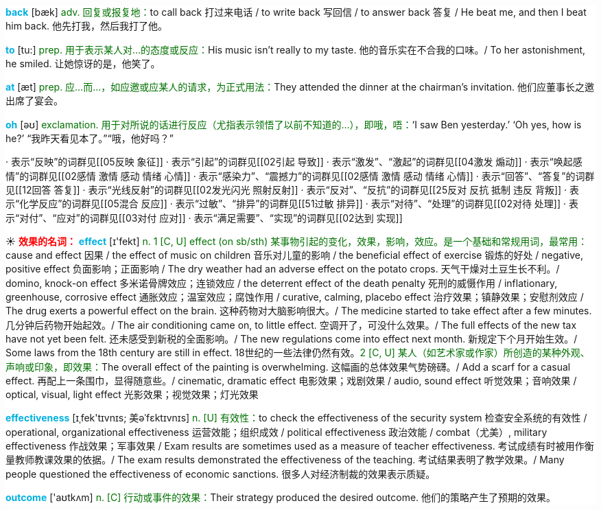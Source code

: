 <font color="sky blue">**back**</font> [bæk] 
<font color="rgb(227, 108, 9)">adv. 回复或报复地：</font>to call back 打过来电话 / to write back 写回信 / to answer back 答复 / He beat me, and then I beat him back. 他先打我，然后我打了他。

<font color="sky blue">**to**</font> [tu:] 
<font color="rgb(227, 108, 9)">prep. 用于表示某人对…的态度或反应：</font>His music isn’t really to my taste. 他的音乐实在不合我的口味。/ To her astonishment, he smiled. 让她惊讶的是，他笑了。

<font color="sky blue">**at**</font> [æt] 
<font color="rgb(227, 108, 9)">prep. 应…而…，如应邀或应某人的请求，为正式用法：</font>They attended the dinner at the chairman’s invitation. 他们应董事长之邀出席了宴会。

<font color="sky blue">**oh**</font> [əʊ] 
<font color="rgb(227, 108, 9)">exclamation. 用于对所说的话进行反应（尤指表示领悟了以前不知道的…），即哦，唔：</font>‘I saw Ben yesterday.’ ‘Oh yes, how is he?’ “我昨天看见本了。”“哦，他好吗？”

· 表示“反映”的词群见[[05反映 象征]]
· 表示“引起”的词群见[[02引起 导致]]
· 表示“激发”、“激起”的词群见[[04激发 煽动]]
· 表示“唤起感情”的词群见[[02感情 激情 感动 情绪 心情]]
· 表示“感染力”、“震撼力”的词群见[[02感情 激情 感动 情绪 心情]]
· 表示“回答”、“答复”的词群见[[12回答 答复]]
· 表示“光线反射”的词群见[[02发光闪光 照射反射]]
· 表示“反对”、“反抗”的词群见[[25反对 反抗 抵制 违反 背叛]]
· 表示“化学反应”的词群见[[05混合 反应]]
· 表示“过敏”、“排异”的词群见[[51过敏 排异]]
· 表示“对待”、“处理”的词群见[[02对待 处理]]
· 表示“对付”、“应对”的词群见[[03对付 应对]]
· 表示“满足需要”、“实现”的词群见[[02达到 实现]]

☀ <font color="red">**效果的名词：**</font>
<font color="sky blue">**effect**</font> [ɪ'fekt] 
<font color="rgb(227, 108, 9)">n. 1 [C, U] effect (on sb/sth) 某事物引起的变化，效果，影响，效应。是一个基础和常规用词，最常用：</font>cause and effect 因果 / the effect of music on children 音乐对儿童的影响 / the beneficial effect of exercise 锻炼的好处 / negative, positive effect 负面影响；正面影响 / The dry weather had an adverse effect on the potato crops. 天气干燥对土豆生长不利。/ domino, knock-on effect 多米诺骨牌效应；连锁效应 / the deterrent effect of the death penalty 死刑的威慑作用 / inflationary, greenhouse, corrosive effect 通胀效应；温室效应；腐蚀作用 / curative, calming, placebo effect 治疗效果；镇静效果；安慰剂效应 / The drug exerts a powerful effect on the brain. 这种药物对大脑影响很大。/ The medicine started to take effect after a few minutes. 几分钟后药物开始起效。/ The air conditioning came on, to little effect. 空调开了，可没什么效果。/ The full effects of the new tax have not yet been felt. 还未感受到新税的全面影响。/ The new regulations come into effect next month. 新规定下个月开始生效。/ Some laws from the 18th century are still in effect. 18世纪的一些法律仍然有效。<font color="rgb(227, 108, 9)">2 [C, U] 某人（如艺术家或作家）所创造的某种外观、声响或印象，即效果：</font>The overall effect of the painting is overwhelming. 这幅画的总体效果气势磅礴。/ Add a scarf for a casual effect. 再配上一条围巾，显得随意些。/ cinematic, dramatic effect 电影效果；戏剧效果 / audio, sound effect 听觉效果；音响效果 / optical, visual, light effect 光影效果；视觉效果；灯光效果 
           
<font color="sky blue">**effectiveness**</font> [ɪˌfek'tɪvnɪs; 美əˈfɛktɪvnɪs]
<font color="rgb(227, 108, 9)">n. [U] 有效性：</font>to check the effectiveness of the security system 检查安全系统的有效性 / operational, organizational effectiveness 运营效能；组织成效 / political effectiveness 政治效能 / combat（尤美）, military effectiveness 作战效果；军事效果 / Exam results are sometimes used as a measure of teacher effectiveness. 考试成绩有时被用作衡量教师教课效果的依据。/ The exam results demonstrated the effectiveness of the teaching. 考试结果表明了教学效果。/ Many people questioned the effectiveness of economic sanctions. 很多人对经济制裁的效果表示质疑。

<font color="sky blue">**outcome**</font> ['aʊtkʌm] 
<font color="rgb(227, 108, 9)">n. [C] 行动或事件的效果：</font>Their strategy produced the desired outcome. 他们的策略产生了预期的效果。
